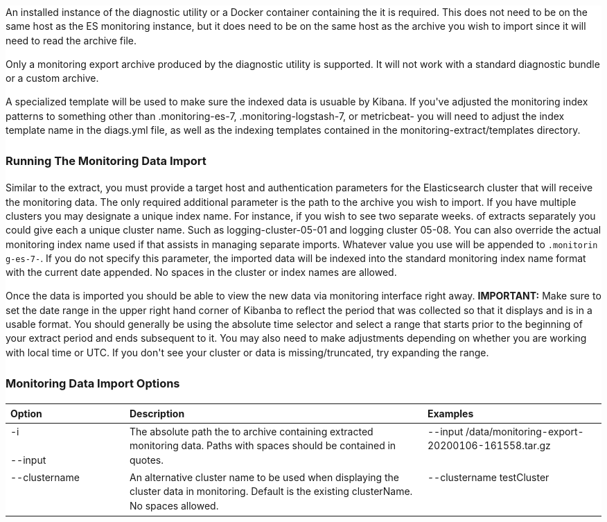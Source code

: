 An installed instance of the diagnostic utility or a Docker container containing the it is required. This does not need to be on the same host as the ES monitoring instance, but it does need to be on the same host as the archive you wish to import since it will need to read the archive file.

Only a monitoring export archive produced by the diagnostic utility is supported. It will not work with a standard diagnostic bundle or a custom archive.

A specialized template will be used to make sure the indexed data is usuable by Kibana. If you've adjusted the monitoring index patterns to something other than .monitoring-es-7, .monitoring-logstash-7, or metricbeat- you will need to adjust the index template name in the
diags.yml file, as well as the indexing templates contained in the monitoring-extract/templates directory.

### Running The Monitoring Data Import

Similar to the extract, you must provide a target host and authentication parameters for the Elasticsearch cluster that will receive the monitoring data. The only required additional parameter is the path to the archive you wish to import. If you have multiple clusters you may designate a unique index name. For instance, if you wish to see two separate weeks. of extracts separately you could give each a unique cluster name. Such as logging-cluster-05-01 and logging cluster 05-08. You can also override the actual monitoring index name used if that assists in managing separate imports. Whatever value you use will be appended to `.monitoring-es-7-`. If you do not specify this parameter, the imported data will be indexed into the standard monitoring index name format with the current date appended. No spaces in the cluster or index names are allowed.

Once the data is imported you should be able to view the new data via monitoring interface right away. **IMPORTANT:** Make sure to set the date range in the upper right hand corner of Kibanba to reflect the period that was collected so that it displays and is in a usable format. You should generally be using the absolute time selector and select a range that starts prior to the beginning of your extract period and ends subsequent to it. You may also need to make adjustments depending on whether you are working with local time or UTC. If you don't see your cluster or data is missing/truncated, try expanding the range.

### Monitoring Data Import Options

 <table>
 <thead>
   <tr >
     <th width="20%" align="left" valign="top">Option</th>
     <th width="50%" align="left" valign="top">Description</th>
     <th width="30%" align="left" valign="top">Examples</th>
   </tr>
 </thead>

 <tr>
   <td width="20%" align="left" valign="top">-i <br></br>--input</td>
   <td width="50%" align="left" valign="top">The absolute path the to archive containing extracted monitoring data. Paths with spaces should be contained in quotes.</td>
   <td width="30%" align="left" valign="top">--input /data/monitoring-export-20200106-161558.tar.gz</td>
 </tr>

 <tr>
   <td width="20%" align="left" valign="top">--clustername</td>
   <td width="50%" align="left" valign="top">An alternative cluster name to be used when displaying the cluster data in monitoring. Default is the existing clusterName. No spaces allowed.</td>
   <td width="30%" align="left" valign="top">--clustername testCluster</td>
 </tr>
